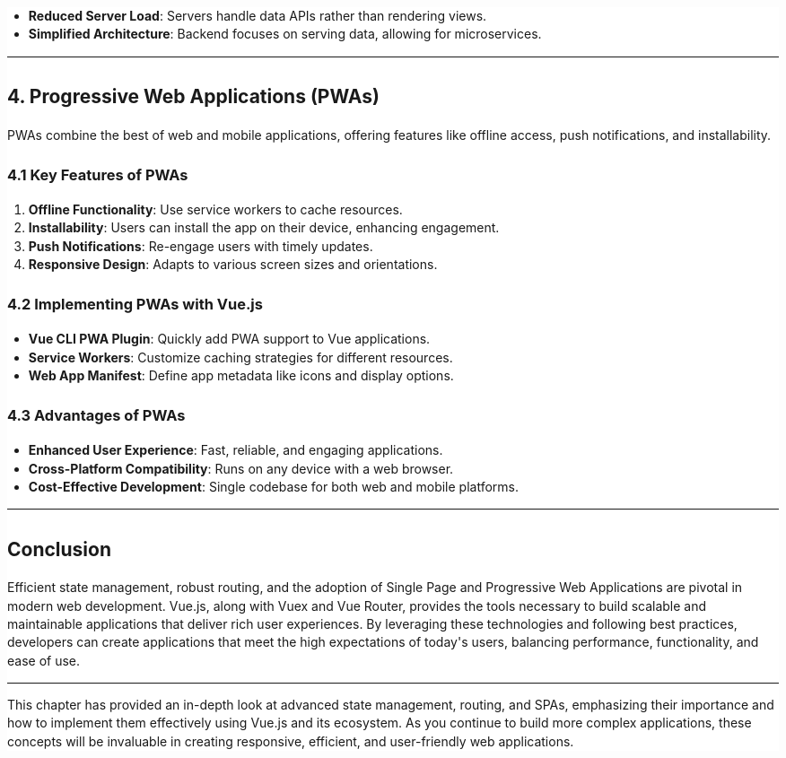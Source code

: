 - **Reduced Server Load**: Servers handle data APIs rather than rendering views.
- **Simplified Architecture**: Backend focuses on serving data, allowing for microservices.

---

## 4. Progressive Web Applications (PWAs)

PWAs combine the best of web and mobile applications, offering features like offline access, push notifications, and installability.

### 4.1 Key Features of PWAs

1. **Offline Functionality**: Use service workers to cache resources.
2. **Installability**: Users can install the app on their device, enhancing engagement.
3. **Push Notifications**: Re-engage users with timely updates.
4. **Responsive Design**: Adapts to various screen sizes and orientations.

### 4.2 Implementing PWAs with Vue.js

- **Vue CLI PWA Plugin**: Quickly add PWA support to Vue applications.
- **Service Workers**: Customize caching strategies for different resources.
- **Web App Manifest**: Define app metadata like icons and display options.

### 4.3 Advantages of PWAs

- **Enhanced User Experience**: Fast, reliable, and engaging applications.
- **Cross-Platform Compatibility**: Runs on any device with a web browser.
- **Cost-Effective Development**: Single codebase for both web and mobile platforms.

---

## Conclusion

Efficient state management, robust routing, and the adoption of Single Page and Progressive Web Applications are pivotal in modern web development. Vue.js, along with Vuex and Vue Router, provides the tools necessary to build scalable and maintainable applications that deliver rich user experiences. By leveraging these technologies and following best practices, developers can create applications that meet the high expectations of today's users, balancing performance, functionality, and ease of use.

---

This chapter has provided an in-depth look at advanced state management, routing, and SPAs, emphasizing their importance and how to implement them effectively using Vue.js and its ecosystem. As you continue to build more complex applications, these concepts will be invaluable in creating responsive, efficient, and user-friendly web applications.
